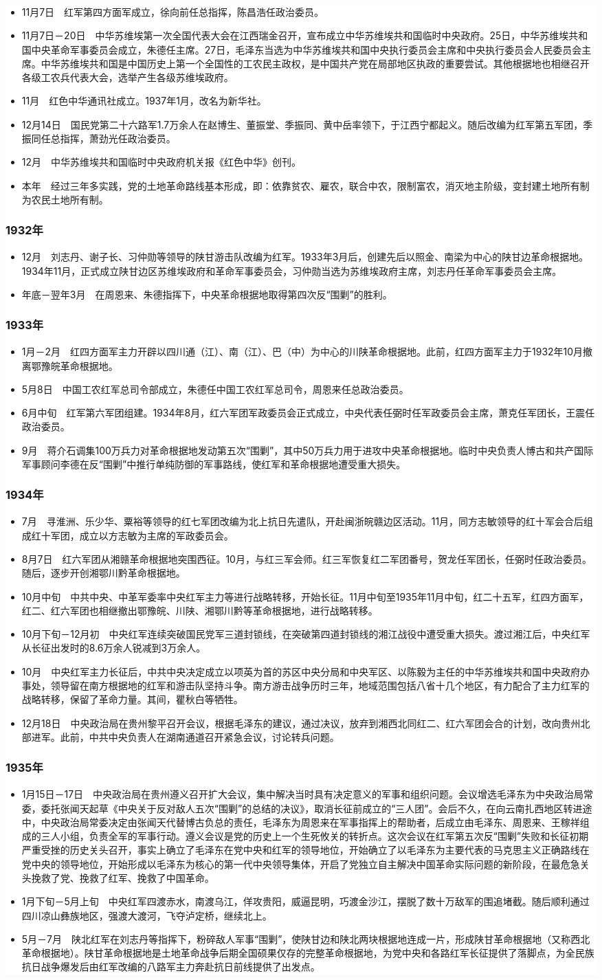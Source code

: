 * 11月7日　红军第四方面军成立，徐向前任总指挥，陈昌浩任政治委员。

* 11月7日－20日　中华苏维埃第一次全国代表大会在江西瑞金召开，宣布成立中华苏维埃共和国临时中央政府。25日，中华苏维埃共和国中央革命军事委员会成立，朱德任主席。27日，毛泽东当选为中华苏维埃共和国中央执行委员会主席和中央执行委员会人民委员会主席。中华苏维埃共和国是中国历史上第一个全国性的工农民主政权，是中国共产党在局部地区执政的重要尝试。其他根据地也相继召开各级工农兵代表大会，选举产生各级苏维埃政府。

* 11月　红色中华通讯社成立。1937年1月，改名为新华社。

* 12月14日　国民党第二十六路军1.7万余人在赵博生、董振堂、季振同、黄中岳率领下，于江西宁都起义。随后改编为红军第五军团，季振同任总指挥，萧劲光任政治委员。

* 12月　中华苏维埃共和国临时中央政府机关报《红色中华》创刊。

* 本年　经过三年多实践，党的土地革命路线基本形成，即：依靠贫农、雇农，联合中农，限制富农，消灭地主阶级，变封建土地所有制为农民土地所有制。

### 1932年

* 12月　刘志丹、谢子长、习仲勋等领导的陕甘游击队改编为红军。1933年3月后，创建先后以照金、南梁为中心的陕甘边革命根据地。1934年11月，正式成立陕甘边区苏维埃政府和革命军事委员会，习仲勋当选为苏维埃政府主席，刘志丹任革命军事委员会主席。

* 年底－翌年3月　在周恩来、朱德指挥下，中央革命根据地取得第四次反“围剿”的胜利。

### 1933年

* 1月－2月　红四方面军主力开辟以四川通（江）、南（江）、巴（中）为中心的川陕革命根据地。此前，红四方面军主力于1932年10月撤离鄂豫皖革命根据地。

* 5月8日　中国工农红军总司令部成立，朱德任中国工农红军总司令，周恩来任总政治委员。

* 6月中旬　红军第六军团组建。1934年8月，红六军团军政委员会正式成立，中央代表任弼时任军政委员会主席，萧克任军团长，王震任政治委员。

* 9月　蒋介石调集100万兵力对革命根据地发动第五次“围剿”，其中50万兵力用于进攻中央革命根据地。临时中央负责人博古和共产国际军事顾问李德在反“围剿”中推行单纯防御的军事路线，使红军和革命根据地遭受重大损失。

### 1934年

* 7月　寻淮洲、乐少华、粟裕等领导的红七军团改编为北上抗日先遣队，开赴闽浙皖赣边区活动。11月，同方志敏领导的红十军会合后组成红十军团，成立以方志敏为主席的军政委员会。

* 8月7日　红六军团从湘赣革命根据地突围西征。10月，与红三军会师。红三军恢复红二军团番号，贺龙任军团长，任弼时任政治委员。随后，逐步开创湘鄂川黔革命根据地。

* 10月中旬　中共中央、中革军委率中央红军主力等进行战略转移，开始长征。11月中旬至1935年11月中旬，红二十五军，红四方面军，红二、红六军团也相继撤出鄂豫皖、川陕、湘鄂川黔等革命根据地，进行战略转移。

* 10月下旬－12月初　中央红军连续突破国民党军三道封锁线，在突破第四道封锁线的湘江战役中遭受重大损失。渡过湘江后，中央红军从长征出发时的8.6万余人锐减到3万余人。

* 10月　中央红军主力长征后，中共中央决定成立以项英为首的苏区中央分局和中央军区、以陈毅为主任的中华苏维埃共和国中央政府办事处，领导留在南方根据地的红军和游击队坚持斗争。南方游击战争历时三年，地域范围包括八省十几个地区，有力配合了主力红军的战略转移，保留了革命力量。其间，瞿秋白等牺牲。

* 12月18日　中央政治局在贵州黎平召开会议，根据毛泽东的建议，通过决议，放弃到湘西北同红二、红六军团会合的计划，改向贵州北部进军。此前，中共中央负责人在湖南通道召开紧急会议，讨论转兵问题。

### 1935年

* 1月15日－17日　中央政治局在贵州遵义召开扩大会议，集中解决当时具有决定意义的军事和组织问题。会议增选毛泽东为中央政治局常委，委托张闻天起草《中央关于反对敌人五次“围剿”的总结的决议》，取消长征前成立的“三人团”。会后不久，在向云南扎西地区转进途中，中央政治局常委决定由张闻天代替博古负总的责任，毛泽东为周恩来在军事指挥上的帮助者，后成立由毛泽东、周恩来、王稼祥组成的三人小组，负责全军的军事行动。遵义会议是党的历史上一个生死攸关的转折点。这次会议在红军第五次反“围剿”失败和长征初期严重受挫的历史关头召开，事实上确立了毛泽东在党中央和红军的领导地位，开始确立了以毛泽东为主要代表的马克思主义正确路线在党中央的领导地位，开始形成以毛泽东为核心的第一代中央领导集体，开启了党独立自主解决中国革命实际问题的新阶段，在最危急关头挽救了党、挽救了红军、挽救了中国革命。

* 1月下旬－5月上旬　中央红军四渡赤水，南渡乌江，佯攻贵阳，威逼昆明，巧渡金沙江，摆脱了数十万敌军的围追堵截。随后顺利通过四川凉山彝族地区，强渡大渡河，飞夺泸定桥，继续北上。

* 5月－7月　陕北红军在刘志丹等指挥下，粉碎敌人军事“围剿”，使陕甘边和陕北两块根据地连成一片，形成陕甘革命根据地（又称西北革命根据地）。陕甘革命根据地是土地革命战争后期全国硕果仅存的完整革命根据地，为党中央和各路红军长征提供了落脚点，为全民族抗日战争爆发后由红军改编的八路军主力奔赴抗日前线提供了出发点。
